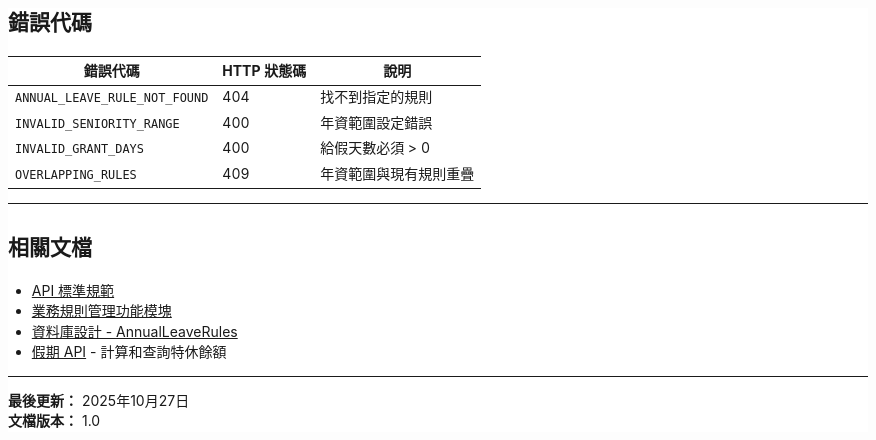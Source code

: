 ## 錯誤代碼

| 錯誤代碼 | HTTP 狀態碼 | 說明 |
|---------|------------|------|
| `ANNUAL_LEAVE_RULE_NOT_FOUND` | 404 | 找不到指定的規則 |
| `INVALID_SENIORITY_RANGE` | 400 | 年資範圍設定錯誤 |
| `INVALID_GRANT_DAYS` | 400 | 給假天數必須 > 0 |
| `OVERLAPPING_RULES` | 409 | 年資範圍與現有規則重疊 |

---

## 相關文檔

- [API 標準規範](../00-API標準規範.md)
- [業務規則管理功能模塊](../../功能模塊/02-業務規則管理.md#24-特休規則設定)
- [資料庫設計 - AnnualLeaveRules](../../資料庫設計.md)
- [假期 API](../假期API.md) - 計算和查詢特休餘額

---

**最後更新：** 2025年10月27日  
**文檔版本：** 1.0



